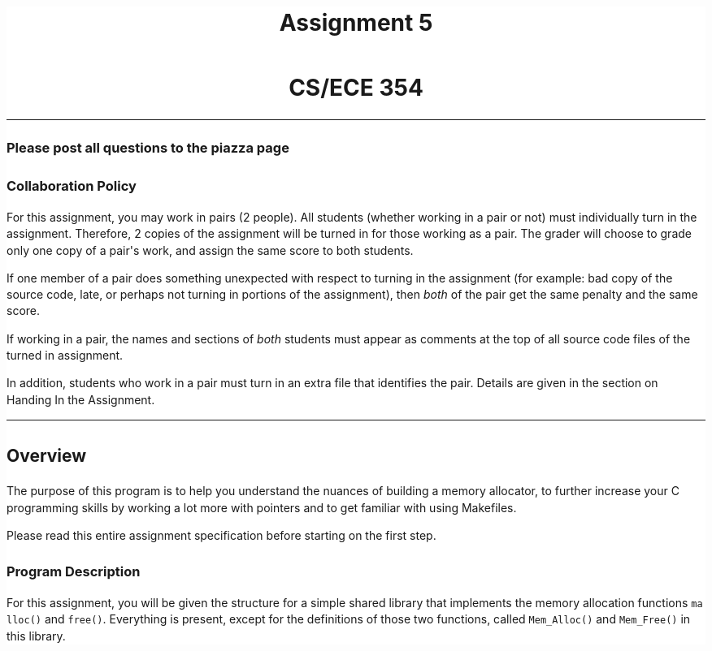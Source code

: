 <HTML>
<HEAD>
<TITLE>CS/ECE 354, Assignment 5</TITLE>
<link rel=stylesheet type="text/css" HREF="/csheader/cs.css">
</HEAD>

<BODY>

<center><h1> Assignment 5</h1></center>
<center><h1>CS/ECE 354</h1></center>
<HR>
<H3>Please post all questions to the piazza page

<p>

<H3>Collaboration Policy</H3>
<p>
For this assignment,
you may work in pairs (2 people).
All students (whether working in a pair or not) must individually
turn in the assignment.
Therefore, 2 copies of the assignment will be turned in
for those working as a pair.
The grader will choose to grade only one copy of a pair's work,
and assign the same score to both students.
<p>
If one member of a pair does something unexpected with respect to turning 
in the assignment 
(for example: bad copy of the source code, late,  or perhaps not turning in 
portions of the assignment), 
then <i>both</i> of the pair get the same penalty and the same score.
<p>
If working in a pair, the names and sections of <i>both</i> students
must appear as comments at the top of all source code
files of the turned in assignment.
<p>In addition, students who work in a pair must turn in an extra file that identifies the pair.  Details are given in the section on Handing In the Assignment.</p>
<HR> 

<H2>Overview</H2>

<P>
The purpose of this program is to help you understand the nuances of building a memory allocator,
to further increase your C programming skills by
working a lot more with pointers and to get familiar with using Makefiles.
</P>
<P>
Please read this entire assignment specification before starting
on the first step.
</P>

<H3>Program Description</H3>


<p>
For this assignment, you will be given the structure for
a simple shared library that implements 
the memory allocation functions
<code>malloc()</code> and <code>free()</code>.
Everything is present, except for the definitions of those
two functions, called <code>Mem_Alloc()</code> and <code>Mem_Free()</code>
in this library.
</p>
